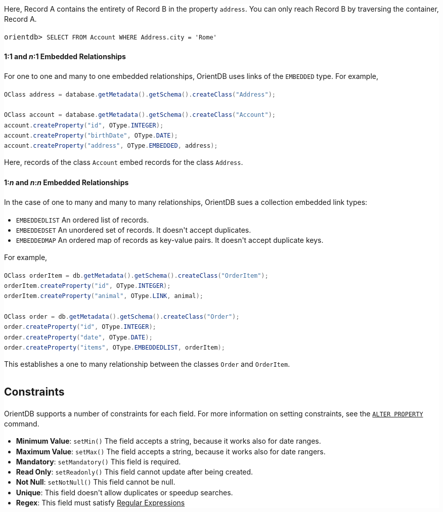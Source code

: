 Here, Record A contains the entirety of Record B in the property `address`.  You can only reach Record B by traversing the container, Record A.

<pre>
orientdb> <code class="lang-sql userinput">SELECT FROM Account WHERE Address.city = 'Rome'</code>
</pre>

#### 1:1 and *n*:1 Embedded Relationships

For one to one and many to one embedded relationships, OrientDB uses links of the `EMBEDDED` type.  For example, 


```java
OClass address = database.getMetadata().getSchema().createClass("Address");

OClass account = database.getMetadata().getSchema().createClass("Account");
account.createProperty("id", OType.INTEGER);
account.createProperty("birthDate", OType.DATE);
account.createProperty("address", OType.EMBEDDED, address);
```
Here, records of the class `Account` embed records for the class `Address`.

#### 1:*n* and *n*:*n* Embedded Relationships

In the case of one to many and many to many relationships, OrientDB sues a collection embedded link types:

- `EMBEDDEDLIST` An ordered list of records.
- `EMBEDDEDSET` An unordered set of records.  It doesn't accept duplicates.
- `EMBEDDEDMAP` An ordered map of records as key-value pairs.  It doesn't accept duplicate keys.

For example,

```java
OClass orderItem = db.getMetadata().getSchema().createClass("OrderItem");
orderItem.createProperty("id", OType.INTEGER);
orderItem.createProperty("animal", OType.LINK, animal);

OClass order = db.getMetadata().getSchema().createClass("Order");
order.createProperty("id", OType.INTEGER);
order.createProperty("date", OType.DATE);
order.createProperty("items", OType.EMBEDDEDLIST, orderItem);
```

This establishes a one to many relationship between the classes `Order` and `OrderItem`.

## Constraints

OrientDB supports a number of constraints for each field.  For more information on setting constraints, see the [`ALTER PROPERTY`](../sql/SQL-Alter-Property.md) command.

- **Minimum Value**: `setMin()` The field accepts a string, because it works also for date ranges.
- **Maximum Value**: `setMax()` The field accepts a string, because it works also for date rangers.
- **Mandatory**: `setMandatory()` This field is required.
- **Read Only**: `setReadonly()` This field cannot update after being created.
- **Not Null**: `setNotNull()` This field cannot be null.
- **Unique**: This field doesn't allow duplicates or speedup searches.
- **Regex**: This field must satisfy [Regular Expressions](http://en.wikipedia.org/wiki/Regular_expression)
